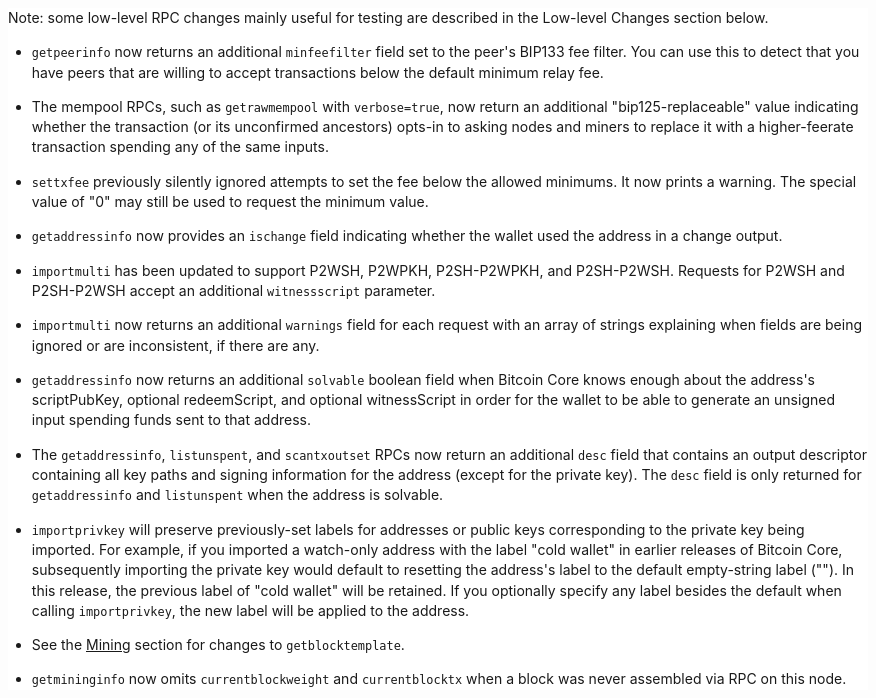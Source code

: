 Note: some low-level RPC changes mainly useful for testing are described
in the Low-level Changes section below.

- `getpeerinfo` now returns an additional `minfeefilter` field set to
  the peer's BIP133 fee filter.  You can use this to detect that you
  have peers that are willing to accept transactions below the default
  minimum relay fee.

- The mempool RPCs, such as `getrawmempool` with `verbose=true`, now
  return an additional "bip125-replaceable" value indicating whether the
  transaction (or its unconfirmed ancestors) opts-in to asking nodes and
  miners to replace it with a higher-feerate transaction spending any of
  the same inputs.

- `settxfee` previously silently ignored attempts to set the fee below
  the allowed minimums.  It now prints a warning.  The special value of
  "0" may still be used to request the minimum value.

- `getaddressinfo` now provides an `ischange` field indicating whether
  the wallet used the address in a change output.

- `importmulti` has been updated to support P2WSH, P2WPKH, P2SH-P2WPKH,
  and P2SH-P2WSH. Requests for P2WSH and P2SH-P2WSH accept an additional
  `witnessscript` parameter.

- `importmulti` now returns an additional `warnings` field for each
  request with an array of strings explaining when fields are being
  ignored or are inconsistent, if there are any.

- `getaddressinfo` now returns an additional `solvable` boolean field
  when Bitcoin Core knows enough about the address's scriptPubKey,
  optional redeemScript, and optional witnessScript in order for the
  wallet to be able to generate an unsigned input spending funds sent to
  that address.

- The `getaddressinfo`, `listunspent`, and `scantxoutset` RPCs now
  return an additional `desc` field that contains an output descriptor
  containing all key paths and signing information for the address
  (except for the private key).  The `desc` field is only returned for
  `getaddressinfo` and `listunspent` when the address is solvable.

- `importprivkey` will preserve previously-set labels for addresses or
  public keys corresponding to the private key being imported.  For
  example, if you imported a watch-only address with the label "cold
  wallet" in earlier releases of Bitcoin Core, subsequently importing
  the private key would default to resetting the address's label to the
  default empty-string label ("").  In this release, the previous label
  of "cold wallet" will be retained.  If you optionally specify any
  label besides the default when calling `importprivkey`, the new label
  will be applied to the address.

- See the [Mining](#mining) section for changes to `getblocktemplate`.

- `getmininginfo` now omits `currentblockweight` and `currentblocktx`
  when a block was never assembled via RPC on this node.
